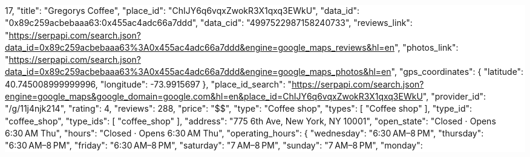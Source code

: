 17,
"title":
"Gregorys Coffee",
"place_id":
"ChIJY6q6vqxZwokR3X1qxq3EWkU",
"data_id":
"0x89c259acbebaaa63:0x455ac4adc66a7ddd",
"data_cid":
"4997522987158240733",
"reviews_link":
"https://serpapi.com/search.json?data_id=0x89c259acbebaaa63%3A0x455ac4adc66a7ddd&engine=google_maps_reviews&hl=en",
"photos_link":
"https://serpapi.com/search.json?data_id=0x89c259acbebaaa63%3A0x455ac4adc66a7ddd&engine=google_maps_photos&hl=en",
"gps_coordinates":
{
"latitude":
40.745008999999996,
"longitude":
-73.9915697
},
"place_id_search":
"https://serpapi.com/search.json?engine=google_maps&google_domain=google.com&hl=en&place_id=ChIJY6q6vqxZwokR3X1qxq3EWkU",
"provider_id":
"/g/11j4njk214",
"rating":
4,
"reviews":
288,
"price":
"$$",
"type":
"Coffee shop",
"types":
[
"Coffee shop"
],
"type_id":
"coffee_shop",
"type_ids":
[
"coffee_shop"
],
"address":
"775 6th Ave, New York, NY 10001",
"open_state":
"Closed ⋅ Opens 6:30 AM Thu",
"hours":
"Closed ⋅ Opens 6:30 AM Thu",
"operating_hours":
{
"wednesday":
"6:30 AM–8 PM",
"thursday":
"6:30 AM–8 PM",
"friday":
"6:30 AM–8 PM",
"saturday":
"7 AM–8 PM",
"sunday":
"7 AM–8 PM",
"monday":